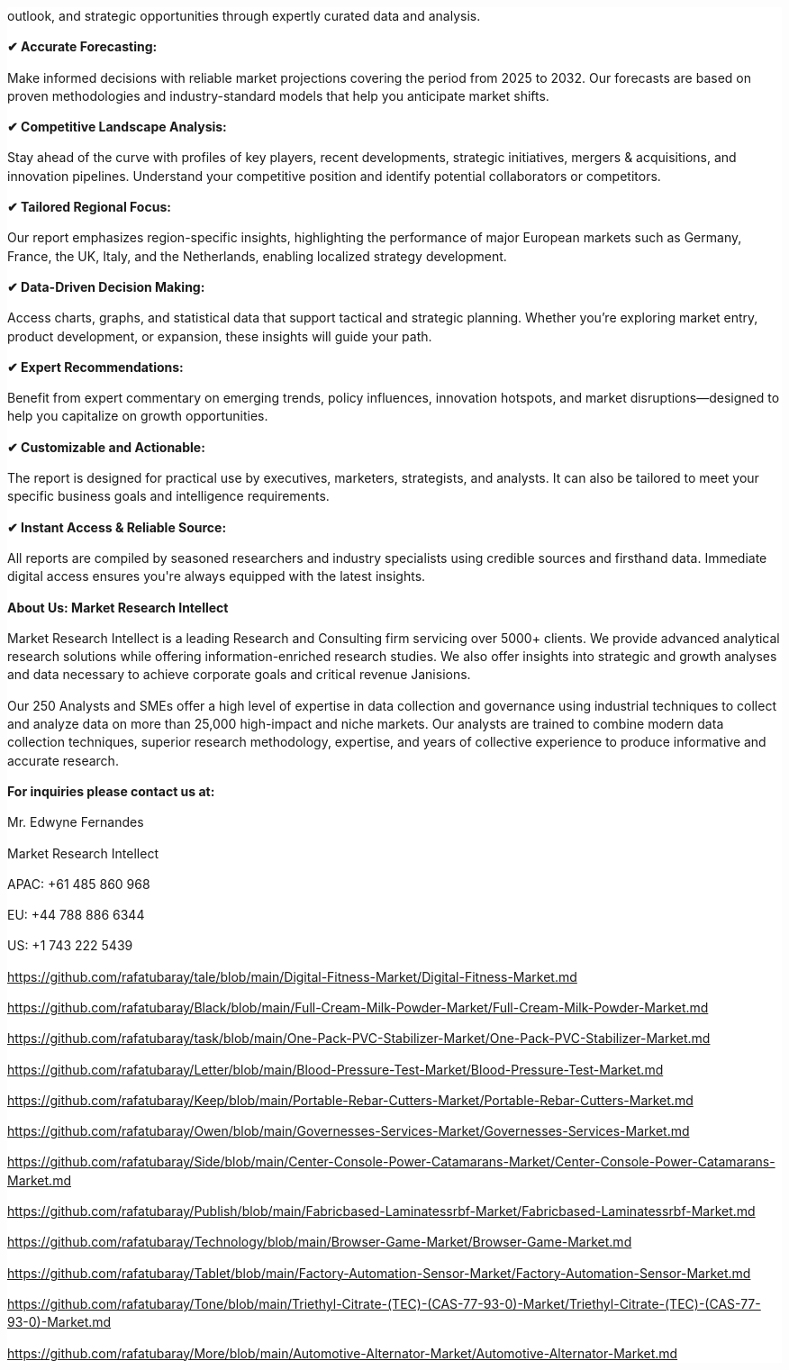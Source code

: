 outlook, and strategic opportunities through expertly curated data and analysis.</p><p><strong>✔ Accurate Forecasting:</strong></p><p>Make informed decisions with reliable market projections covering the period from 2025 to 2032. Our forecasts are based on proven methodologies and industry-standard models that help you anticipate market shifts.</p><p><strong>✔ Competitive Landscape Analysis:</strong></p><p>Stay ahead of the curve with profiles of key players, recent developments, strategic initiatives, mergers &amp; acquisitions, and innovation pipelines. Understand your competitive position and identify potential collaborators or competitors.</p><p><strong>✔ Tailored Regional Focus:</strong></p><p>Our report emphasizes region-specific insights, highlighting the performance of major European markets such as Germany, France, the UK, Italy, and the Netherlands, enabling localized strategy development.</p><p><strong>✔ Data-Driven Decision Making:</strong></p><p>Access charts, graphs, and statistical data that support tactical and strategic planning. Whether you&rsquo;re exploring market entry, product development, or expansion, these insights will guide your path.</p><p><strong>✔ Expert Recommendations:</strong></p><p>Benefit from expert commentary on emerging trends, policy influences, innovation hotspots, and market disruptions&mdash;designed to help you capitalize on growth opportunities.</p><p><strong>✔ Customizable and Actionable:</strong></p><p>The report is designed for practical use by executives, marketers, strategists, and analysts. It can also be tailored to meet your specific business goals and intelligence requirements.</p><p><strong>✔ Instant Access &amp; Reliable Source:</strong></p><p>All reports are compiled by seasoned researchers and industry specialists using credible sources and firsthand data. Immediate digital access ensures you're always equipped with the latest insights.</p><p><strong><span class="font-[700]">About Us: Market Research Intellect</span></strong></p><p><span class="">Market Research Intellect is a leading Research and Consulting firm servicing over 5000+ clients. We provide advanced analytical research solutions while offering information-enriched research studies.&nbsp;</span>We also offer insights into strategic and growth analyses and data necessary to achieve corporate goals and critical revenue Janisions.</p><p><span class="">Our 250 Analysts and SMEs offer a high level of expertise in data collection and governance using industrial techniques to collect and analyze data on more than 25,000 high-impact and niche markets. Our analysts are trained to combine modern data collection techniques, superior research methodology, expertise, and years of collective experience to produce informative and accurate research.</span></p><p><strong>For inquiries please contact us at:</strong></p><p>Mr. Edwyne Fernandes</p><p>Market Research Intellect</p><p>APAC: +61 485 860 968</p><p>EU: +44 788 886 6344</p><p>US: +1 743 222 5439</p><p><a href="https://github.com/rafatubaray/tale/blob/main/Digital-Fitness-Market/Digital-Fitness-Market.md">https://github.com/rafatubaray/tale/blob/main/Digital-Fitness-Market/Digital-Fitness-Market.md</a></p><p><a href="https://github.com/rafatubaray/Black/blob/main/Full-Cream-Milk-Powder-Market/Full-Cream-Milk-Powder-Market.md">https://github.com/rafatubaray/Black/blob/main/Full-Cream-Milk-Powder-Market/Full-Cream-Milk-Powder-Market.md</a></p><p><a href="https://github.com/rafatubaray/task/blob/main/One-Pack-PVC-Stabilizer-Market/One-Pack-PVC-Stabilizer-Market.md">https://github.com/rafatubaray/task/blob/main/One-Pack-PVC-Stabilizer-Market/One-Pack-PVC-Stabilizer-Market.md</a></p><p><a href="https://github.com/rafatubaray/Letter/blob/main/Blood-Pressure-Test-Market/Blood-Pressure-Test-Market.md">https://github.com/rafatubaray/Letter/blob/main/Blood-Pressure-Test-Market/Blood-Pressure-Test-Market.md</a></p><p><a href="https://github.com/rafatubaray/Keep/blob/main/Portable-Rebar-Cutters-Market/Portable-Rebar-Cutters-Market.md">https://github.com/rafatubaray/Keep/blob/main/Portable-Rebar-Cutters-Market/Portable-Rebar-Cutters-Market.md</a></p><p><a href="https://github.com/rafatubaray/Owen/blob/main/Governesses-Services-Market/Governesses-Services-Market.md">https://github.com/rafatubaray/Owen/blob/main/Governesses-Services-Market/Governesses-Services-Market.md</a></p><p><a href="https://github.com/rafatubaray/Side/blob/main/Center-Console-Power-Catamarans-Market/Center-Console-Power-Catamarans-Market.md">https://github.com/rafatubaray/Side/blob/main/Center-Console-Power-Catamarans-Market/Center-Console-Power-Catamarans-Market.md</a></p><p><a href="https://github.com/rafatubaray/Publish/blob/main/Fabricbased-Laminatessrbf-Market/Fabricbased-Laminatessrbf-Market.md">https://github.com/rafatubaray/Publish/blob/main/Fabricbased-Laminatessrbf-Market/Fabricbased-Laminatessrbf-Market.md</a></p><p><a href="https://github.com/rafatubaray/Technology/blob/main/Browser-Game-Market/Browser-Game-Market.md">https://github.com/rafatubaray/Technology/blob/main/Browser-Game-Market/Browser-Game-Market.md</a></p><p><a href="https://github.com/rafatubaray/Tablet/blob/main/Factory-Automation-Sensor-Market/Factory-Automation-Sensor-Market.md">https://github.com/rafatubaray/Tablet/blob/main/Factory-Automation-Sensor-Market/Factory-Automation-Sensor-Market.md</a></p><p><a href="https://github.com/rafatubaray/Tone/blob/main/Triethyl-Citrate-(TEC)-(CAS-77-93-0)-Market/Triethyl-Citrate-(TEC)-(CAS-77-93-0)-Market.md">https://github.com/rafatubaray/Tone/blob/main/Triethyl-Citrate-(TEC)-(CAS-77-93-0)-Market/Triethyl-Citrate-(TEC)-(CAS-77-93-0)-Market.md</a></p><p><a href="https://github.com/rafatubaray/More/blob/main/Automotive-Alternator-Market/Automotive-Alternator-Market.md">https://github.com/rafatubaray/More/blob/main/Automotive-Alternator-Market/Automotive-Alternator-Market.md</a></p>
